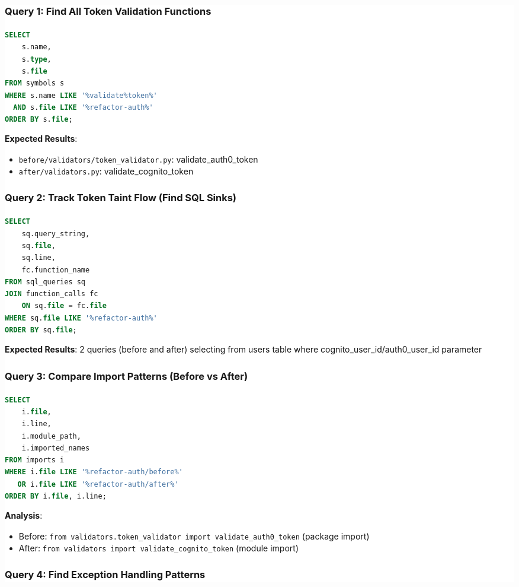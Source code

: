 ### Query 1: Find All Token Validation Functions

```sql
SELECT
    s.name,
    s.type,
    s.file
FROM symbols s
WHERE s.name LIKE '%validate%token%'
  AND s.file LIKE '%refactor-auth%'
ORDER BY s.file;
```

**Expected Results**:
- `before/validators/token_validator.py`: validate_auth0_token
- `after/validators.py`: validate_cognito_token

### Query 2: Track Token Taint Flow (Find SQL Sinks)

```sql
SELECT
    sq.query_string,
    sq.file,
    sq.line,
    fc.function_name
FROM sql_queries sq
JOIN function_calls fc
    ON sq.file = fc.file
WHERE sq.file LIKE '%refactor-auth%'
ORDER BY sq.file;
```

**Expected Results**: 2 queries (before and after) selecting from users table where cognito_user_id/auth0_user_id parameter

### Query 3: Compare Import Patterns (Before vs After)

```sql
SELECT
    i.file,
    i.line,
    i.module_path,
    i.imported_names
FROM imports i
WHERE i.file LIKE '%refactor-auth/before%'
   OR i.file LIKE '%refactor-auth/after%'
ORDER BY i.file, i.line;
```

**Analysis**:
- Before: `from validators.token_validator import validate_auth0_token` (package import)
- After: `from validators import validate_cognito_token` (module import)

### Query 4: Find Exception Handling Patterns
